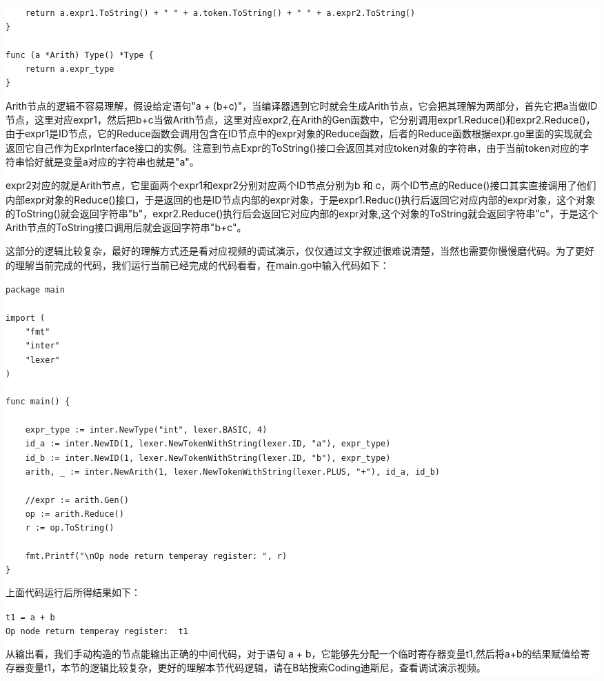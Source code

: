 ```
	return a.expr1.ToString() + " " + a.token.ToString() + " " + a.expr2.ToString()
}

func (a *Arith) Type() *Type {
    return a.expr_type
}
```

Arith节点的逻辑不容易理解，假设给定语句"a + (b+c)"，当编译器遇到它时就会生成Arith节点，它会把其理解为两部分，首先它把a当做ID节点，这里对应expr1，然后把b+c当做Arith节点，这里对应expr2,在Arith的Gen函数中，它分别调用expr1.Reduce()和expr2.Reduce()，由于expr1是ID节点，它的Reduce函数会调用包含在ID节点中的expr对象的Reduce函数，后者的Reduce函数根据expr.go里面的实现就会返回它自己作为ExprInterface接口的实例。注意到节点Expr的ToString()接口会返回其对应token对象的字符串，由于当前token对应的字符串恰好就是变量a对应的字符串也就是"a"。

expr2对应的就是Arith节点，它里面两个expr1和expr2分别对应两个ID节点分别为b 和 c，两个ID节点的Reduce()接口其实直接调用了他们内部expr对象的Reduce()接口，于是返回的也是ID节点内部的expr对象，于是expr1.Reduc()执行后返回它对应内部的expr对象，这个对象的ToString()就会返回字符串"b"，expr2.Reduce()执行后会返回它对应内部的expr对象,这个对象的ToString就会返回字符串"c"，于是这个Arith节点的ToString接口调用后就会返回字符串"b+c"。

这部分的逻辑比较复杂，最好的理解方式还是看对应视频的调试演示，仅仅通过文字叙述很难说清楚，当然也需要你慢慢磨代码。为了更好的理解当前完成的代码，我们运行当前已经完成的代码看看，在main.go中输入代码如下：
```
package main

import (
	"fmt"
	"inter"
	"lexer"
)

func main() {
	
	expr_type := inter.NewType("int", lexer.BASIC, 4)
	id_a := inter.NewID(1, lexer.NewTokenWithString(lexer.ID, "a"), expr_type)
	id_b := inter.NewID(1, lexer.NewTokenWithString(lexer.ID, "b"), expr_type)
	arith, _ := inter.NewArith(1, lexer.NewTokenWithString(lexer.PLUS, "+"), id_a, id_b)

	//expr := arith.Gen()
	op := arith.Reduce()
	r := op.ToString()

	fmt.Printf("\nOp node return temperay register: ", r)
}
```
上面代码运行后所得结果如下：
```
t1 = a + b
Op node return temperay register:  t1
```
从输出看，我们手动构造的节点能输出正确的中间代码，对于语句 a + b，它能够先分配一个临时寄存器变量t1,然后将a+b的结果赋值给寄存器变量t1，本节的逻辑比较复杂，更好的理解本节代码逻辑，请在B站搜索Coding迪斯尼，查看调试演示视频。
